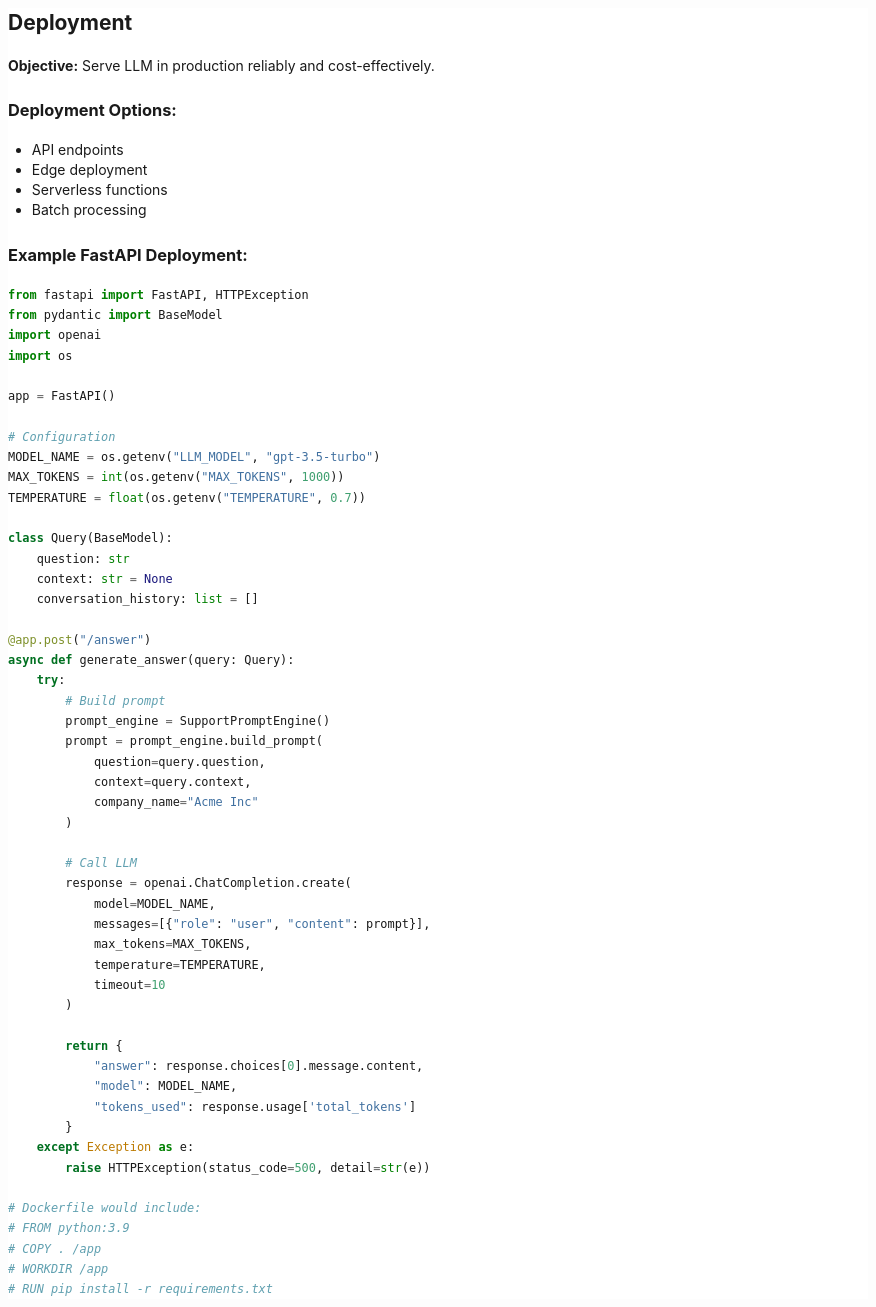 ## Deployment

**Objective:** Serve LLM in production reliably and cost-effectively.

### Deployment Options:
- API endpoints
- Edge deployment
- Serverless functions
- Batch processing

### Example FastAPI Deployment:

```python
from fastapi import FastAPI, HTTPException
from pydantic import BaseModel
import openai
import os

app = FastAPI()

# Configuration
MODEL_NAME = os.getenv("LLM_MODEL", "gpt-3.5-turbo")
MAX_TOKENS = int(os.getenv("MAX_TOKENS", 1000))
TEMPERATURE = float(os.getenv("TEMPERATURE", 0.7))

class Query(BaseModel):
    question: str
    context: str = None
    conversation_history: list = []

@app.post("/answer")
async def generate_answer(query: Query):
    try:
        # Build prompt
        prompt_engine = SupportPromptEngine()
        prompt = prompt_engine.build_prompt(
            question=query.question,
            context=query.context,
            company_name="Acme Inc"
        )
        
        # Call LLM
        response = openai.ChatCompletion.create(
            model=MODEL_NAME,
            messages=[{"role": "user", "content": prompt}],
            max_tokens=MAX_TOKENS,
            temperature=TEMPERATURE,
            timeout=10
        )
        
        return {
            "answer": response.choices[0].message.content,
            "model": MODEL_NAME,
            "tokens_used": response.usage['total_tokens']
        }
    except Exception as e:
        raise HTTPException(status_code=500, detail=str(e))

# Dockerfile would include:
# FROM python:3.9
# COPY . /app
# WORKDIR /app
# RUN pip install -r requirements.txt
```